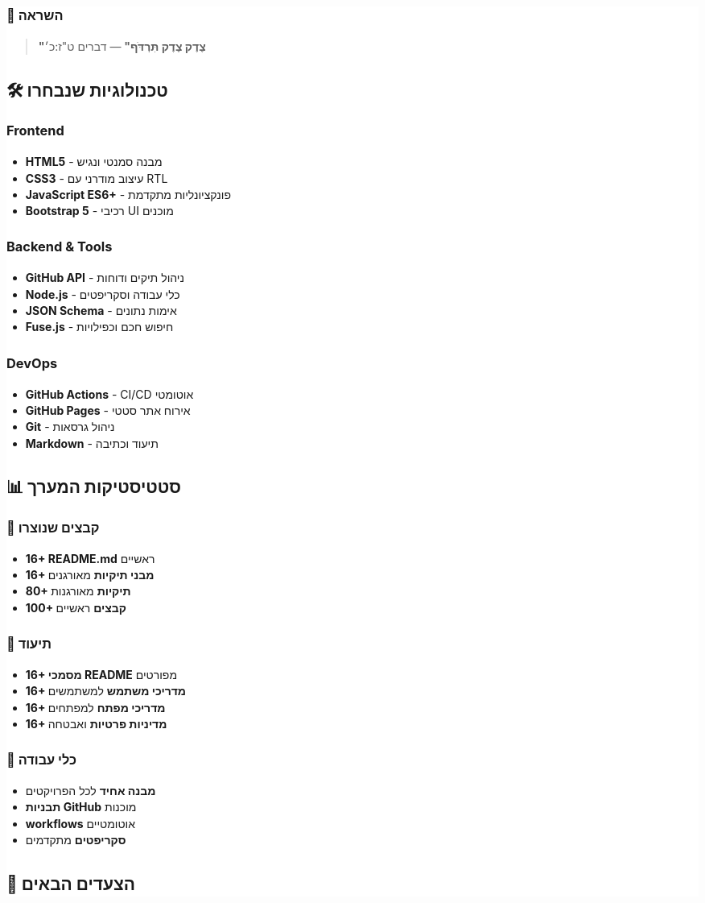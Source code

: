### 📜 השראה
>
> **"צֶדֶק צֶדֶק תִּרְדֹּף"** — דברים ט"ז:כ׳

## 🛠️ טכנולוגיות שנבחרו

### Frontend

- **HTML5** - מבנה סמנטי ונגיש
- **CSS3** - עיצוב מודרני עם RTL
- **JavaScript ES6+** - פונקציונליות מתקדמת
- **Bootstrap 5** - רכיבי UI מוכנים

### Backend & Tools

- **GitHub API** - ניהול תיקים ודוחות
- **Node.js** - כלי עבודה וסקריפטים
- **JSON Schema** - אימות נתונים
- **Fuse.js** - חיפוש חכם וכפילויות

### DevOps

- **GitHub Actions** - CI/CD אוטומטי
- **GitHub Pages** - אירוח אתר סטטי
- **Git** - ניהול גרסאות
- **Markdown** - תיעוד וכתיבה

## 📊 סטטיסטיקות המערך

### 📁 קבצים שנוצרו

- **16+ README.md** ראשיים
- **16+ מבני תיקיות** מאורגנים
- **80+ תיקיות** מאורגנות
- **100+ קבצים** ראשיים

### 📝 תיעוד

- **16+ מסמכי README** מפורטים
- **16+ מדריכי משתמש** למשתמשים
- **16+ מדריכי מפתח** למפתחים
- **16+ מדיניות פרטיות** ואבטחה

### 🔧 כלי עבודה

- **מבנה אחיד** לכל הפרויקטים
- **תבניות GitHub** מוכנות
- **workflows** אוטומטיים
- **סקריפטים** מתקדמים

## 🚀 הצעדים הבאים
